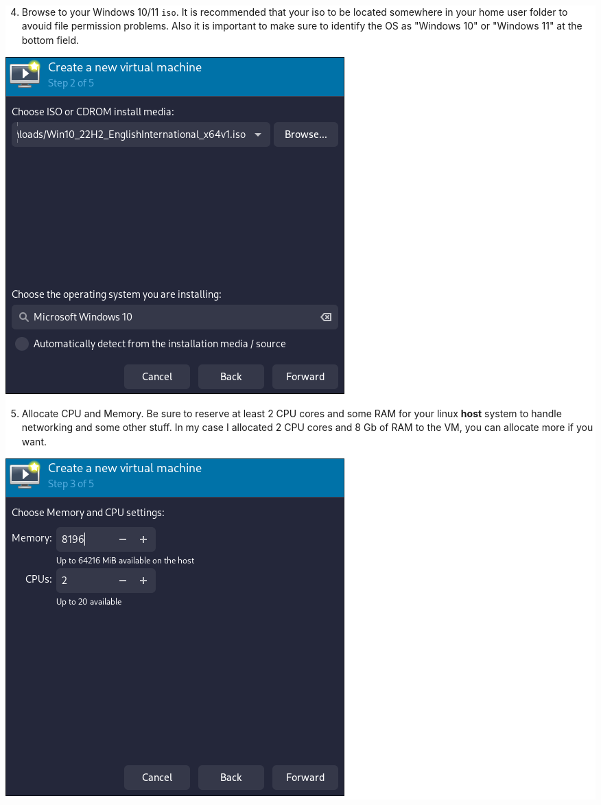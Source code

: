 4. Browse to your Windows 10/11 `iso`. It is recommended that your iso to be located somewhere in your home user folder to avouid file permission problems. Also it is important to make sure to identify the OS as "Windows 10" or "Windows 11" at the bottom field.

![Virt Manager - ISO path and OS type](vm2.png)

5. Allocate CPU and Memory. Be sure to reserve at least 2 CPU cores and some RAM for your linux **host** system to handle networking and some other stuff. In my case I allocated 2 CPU cores and 8 Gb of RAM to the VM, you can allocate more if you want.

![Virt Manager - System resources allocation](vm3.png)
